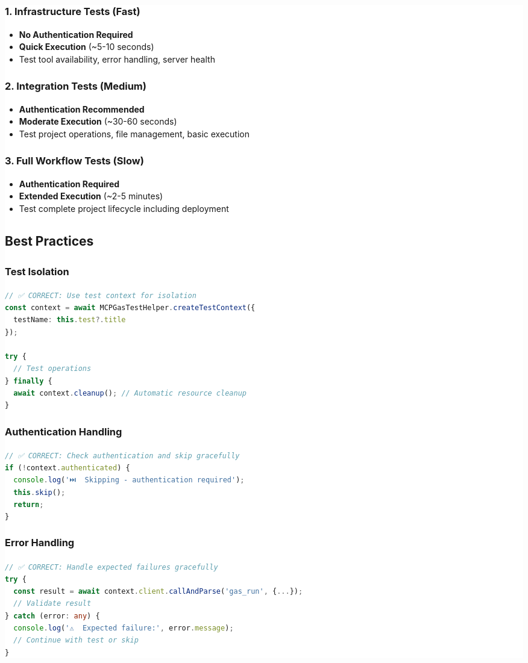 ### 1. Infrastructure Tests (Fast)
- **No Authentication Required**
- **Quick Execution** (~5-10 seconds)
- Test tool availability, error handling, server health

### 2. Integration Tests (Medium)
- **Authentication Recommended**
- **Moderate Execution** (~30-60 seconds)
- Test project operations, file management, basic execution

### 3. Full Workflow Tests (Slow)
- **Authentication Required**
- **Extended Execution** (~2-5 minutes)
- Test complete project lifecycle including deployment

## Best Practices

### Test Isolation
```typescript
// ✅ CORRECT: Use test context for isolation
const context = await MCPGasTestHelper.createTestContext({
  testName: this.test?.title
});

try {
  // Test operations
} finally {
  await context.cleanup(); // Automatic resource cleanup
}
```

### Authentication Handling
```typescript
// ✅ CORRECT: Check authentication and skip gracefully
if (!context.authenticated) {
  console.log('⏭️  Skipping - authentication required');
  this.skip();
  return;
}
```

### Error Handling
```typescript
// ✅ CORRECT: Handle expected failures gracefully
try {
  const result = await context.client.callAndParse('gas_run', {...});
  // Validate result
} catch (error: any) {
  console.log('⚠️  Expected failure:', error.message);
  // Continue with test or skip
}
```
